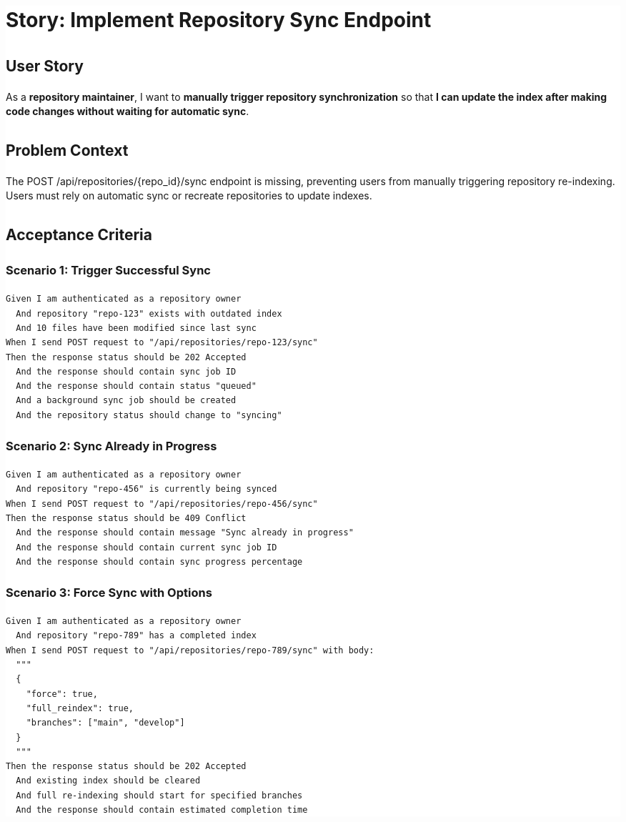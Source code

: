 # Story: Implement Repository Sync Endpoint

## User Story
As a **repository maintainer**, I want to **manually trigger repository synchronization** so that **I can update the index after making code changes without waiting for automatic sync**.

## Problem Context
The POST /api/repositories/{repo_id}/sync endpoint is missing, preventing users from manually triggering repository re-indexing. Users must rely on automatic sync or recreate repositories to update indexes.

## Acceptance Criteria

### Scenario 1: Trigger Successful Sync
```gherkin
Given I am authenticated as a repository owner
  And repository "repo-123" exists with outdated index
  And 10 files have been modified since last sync
When I send POST request to "/api/repositories/repo-123/sync"
Then the response status should be 202 Accepted
  And the response should contain sync job ID
  And the response should contain status "queued"
  And a background sync job should be created
  And the repository status should change to "syncing"
```

### Scenario 2: Sync Already in Progress
```gherkin
Given I am authenticated as a repository owner
  And repository "repo-456" is currently being synced
When I send POST request to "/api/repositories/repo-456/sync"
Then the response status should be 409 Conflict
  And the response should contain message "Sync already in progress"
  And the response should contain current sync job ID
  And the response should contain sync progress percentage
```

### Scenario 3: Force Sync with Options
```gherkin
Given I am authenticated as a repository owner
  And repository "repo-789" has a completed index
When I send POST request to "/api/repositories/repo-789/sync" with body:
  """
  {
    "force": true,
    "full_reindex": true,
    "branches": ["main", "develop"]
  }
  """
Then the response status should be 202 Accepted
  And existing index should be cleared
  And full re-indexing should start for specified branches
  And the response should contain estimated completion time
```
